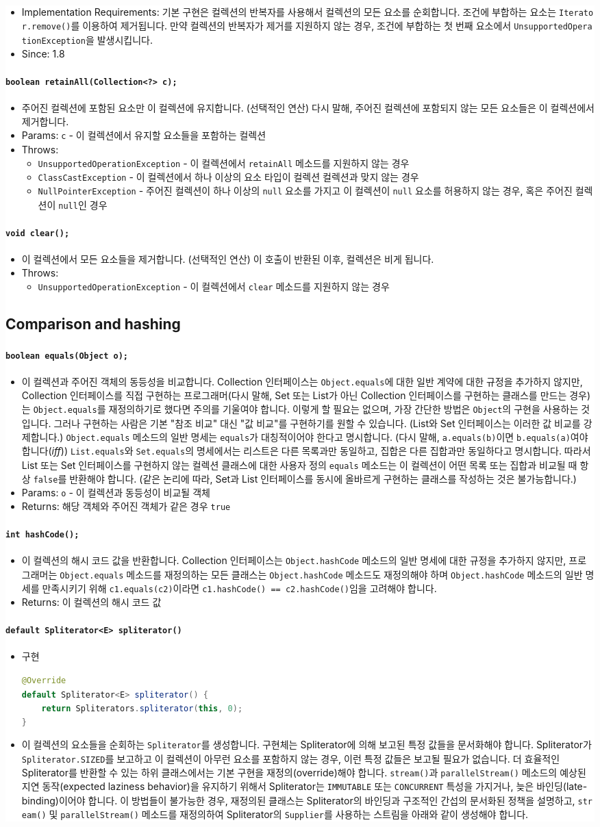 - Implementation Requirements: 기본 구현은 컬렉션의 반복자를 사용해서 컬렉션의 모든 요소를 순회합니다. 조건에 부합하는 요소는 `Iterator.remove()`를 이용하여 제거됩니다. 만약 컬렉션의 반복자가 제거를 지원하지 않는 경우, 조건에 부합하는 첫 번째 요소에서 `UnsupportedOperationException`을 발생시킵니다.
- Since: 1.8

#### `boolean retainAll(Collection<?> c);`

- 주어진 컬렉션에 포함된 요소만 이 컬렉션에 유지합니다. (선택적인 연산) 다시 말해, 주어진 컬렉션에 포함되지 않는 모든 요소들은 이 컬렉션에서 제거합니다.
- Params: `c` - 이 컬렉션에서 유지할 요소들을 포함하는 컬렉션
- Throws:
  - `UnsupportedOperationException` - 이 컬렉션에서 `retainAll` 메소드를 지원하지 않는 경우
  - `ClassCastException` - 이 컬렉션에서 하나 이상의 요소 타입이 컬렉션 컬렉션과 맞지 않는 경우
  - `NullPointerException` - 주어진 컬렉션이 하나 이상의 `null` 요소를 가지고 이 컬렉션이 `null` 요소를 허용하지 않는 경우, 혹은 주어진 컬렉션이 `null`인 경우

#### `void clear();`

- 이 컬렉션에서 모든 요소들을 제거합니다. (선택적인 연산) 이 호출이 반환된 이후, 컬렉션은 비게 됩니다.
- Throws:
  - `UnsupportedOperationException` - 이 컬렉션에서 `clear` 메소드를 지원하지 않는 경우

## Comparison and hashing

#### `boolean equals(Object o);`

- 이 컬렉션과 주어진 객체의 동등성을 비교합니다.
  Collection 인터페이스는 `Object.equals`에 대한 일반 계약에 대한 규정을 추가하지 않지만, Collection 인터페이스를 직접 구현하는 프로그래머(다시 말해, Set 또는 List가 아닌 Collection 인터페이스를 구현하는 클래스를 만드는 경우)는 `Object.equals`를 재정의하기로 했다면 주의를 기울여야 합니다. 이렇게 할 필요는 없으며, 가장 간단한 방법은 `Object`의 구현을 사용하는 것입니다. 그러나 구현하는 사람은 기본 "참조 비교" 대신 "값 비교"를 구현하기를 원할 수 있습니다. (List와 Set 인터페이스는 이러한 값 비교를 강제합니다.)
  `Object.equals` 메소드의 일반 명세는 `equals`가 대칭적이어야 한다고 명시합니다. (다시 말해, `a.equals(b)`이면 `b.equals(a)`여야 합니다(_iff_)) `List.equals`와 `Set.equals`의 명세에서는 리스트은 다른 목록과만 동일하고, 집합은 다른 집합과만 동일하다고 명시합니다. 따라서 List 또는 Set 인터페이스를 구현하지 않는 컬렉션 클래스에 대한 사용자 정의 `equals` 메소드는 이 컬렉션이 어떤 목록 또는 집합과 비교될 때 항상 `false`를 반환해야 합니다. (같은 논리에 따라, Set과 List 인터페이스를 동시에 올바르게 구현하는 클래스를 작성하는 것은 불가능합니다.)
- Params: `o` - 이 컬렉션과 동등성이 비교될 객체
- Returns: 해당 객체와 주어진 객체가 같은 경우 `true`

#### `int hashCode();`

- 이 컬렉션의 해시 코드 값을 반환합니다. Collection 인터페이스는 `Object.hashCode` 메소드의 일반 명세에 대한 규정을 추가하지 않지만, 프로그래머는 `Object.equals` 메소드를 재정의하는 모든 클래스는 `Object.hashCode` 메소드도 재정의해야 하며 `Object.hashCode` 메소드의 일반 명세를 만족시키기 위해 `c1.equals(c2)`이라면 `c1.hashCode() == c2.hashCode()`임을 고려해야 합니다.
- Returns: 이 컬렉션의 해시 코드 값

#### `default Spliterator<E> spliterator()`

- 구현
  ```java
  @Override
  default Spliterator<E> spliterator() {
      return Spliterators.spliterator(this, 0);
  }
  ```
- 이 컬렉션의 요소들을 순회하는 `Spliterator`를 생성합니다. 구현체는 Spliterator에 의해 보고된 특정 값들을 문서화해야 합니다. Spliterator가 `Spliterator.SIZED`를 보고하고 이 컬렉션이 아무런 요소를 포함하지 않는 경우, 이런 특정 값들은 보고될 필요가 없습니다.
  더 효율적인 Spliterator를 반환할 수 있는 하위 클래스에서는 기본 구현을 재정의(override)해야 합니다. `stream()`과 `parallelStream()` 메소드의 예상된 지연 동작(expected laziness behavior)을 유지하기 위해서 Spliterator는 `IMMUTABLE` 또는 `CONCURRENT` 특성을 가지거나, 늦은 바인딩(late-binding)이어야 합니다. 이 방법들이 불가능한 경우, 재정의된 클래스는 Spliterator의 바인딩과 구조적인 간섭의 문서화된 정책을 설명하고, `stream()` 및 `parallelStream()` 메소드를 재정의하여 Spliterator의 `Supplier`를 사용하는 스트림을 아래와 같이 생성해야 합니다.
